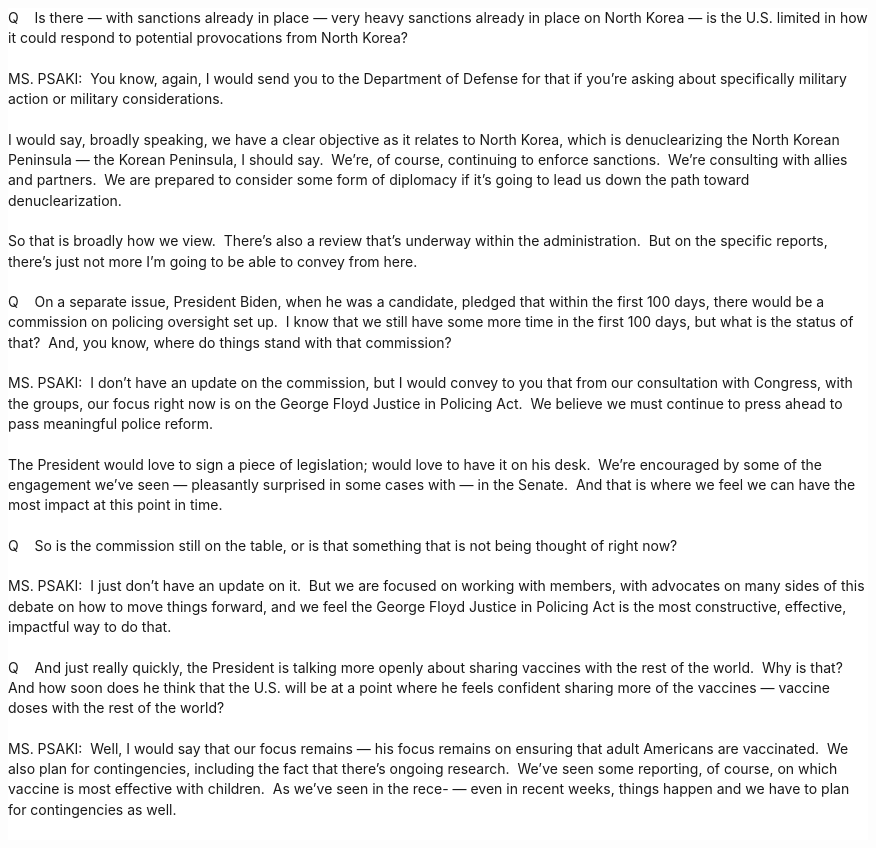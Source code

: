 Q    Is there — with sanctions already in place — very heavy sanctions
already in place on North Korea — is the U.S. limited in how it could
respond to potential provocations from North Korea?  
   
MS. PSAKI:  You know, again, I would send you to the Department of
Defense for that if you’re asking about specifically military action or
military considerations.   
   
I would say, broadly speaking, we have a clear objective as it relates
to North Korea, which is denuclearizing the North Korean Peninsula — the
Korean Peninsula, I should say.  We’re, of course, continuing to enforce
sanctions.  We’re consulting with allies and partners.  We are prepared
to consider some form of diplomacy if it’s going to lead us down the
path toward denuclearization.   
   
So that is broadly how we view.  There’s also a review that’s underway
within the administration.  But on the specific reports, there’s just
not more I’m going to be able to convey from here.  
   
Q    On a separate issue, President Biden, when he was a candidate,
pledged that within the first 100 days, there would be a commission on
policing oversight set up.  I know that we still have some more time in
the first 100 days, but what is the status of that?  And, you know,
where do things stand with that commission?   
   
MS. PSAKI:  I don’t have an update on the commission, but I would convey
to you that from our consultation with Congress, with the groups, our
focus right now is on the George Floyd Justice in Policing Act.  We
believe we must continue to press ahead to pass meaningful police
reform.   
   
The President would love to sign a piece of legislation; would love to
have it on his desk.  We’re encouraged by some of the engagement we’ve
seen — pleasantly surprised in some cases with — in the Senate.  And
that is where we feel we can have the most impact at this point in
time.  
   
Q    So is the commission still on the table, or is that something that
is not being thought of right now?  
   
MS. PSAKI:  I just don’t have an update on it.  But we are focused on
working with members, with advocates on many sides of this debate on how
to move things forward, and we feel the George Floyd Justice in Policing
Act is the most constructive, effective, impactful way to do that.  
   
Q    And just really quickly, the President is talking more openly about
sharing vaccines with the rest of the world.  Why is that?  And how soon
does he think that the U.S. will be at a point where he feels confident
sharing more of the vaccines — vaccine doses with the rest of the
world?  
   
MS. PSAKI:  Well, I would say that our focus remains — his focus remains
on ensuring that adult Americans are vaccinated.  We also plan for
contingencies, including the fact that there’s ongoing research.  We’ve
seen some reporting, of course, on which vaccine is most effective with
children.  As we’ve seen in the rece- — even in recent weeks, things
happen and we have to plan for contingencies as well.   
   